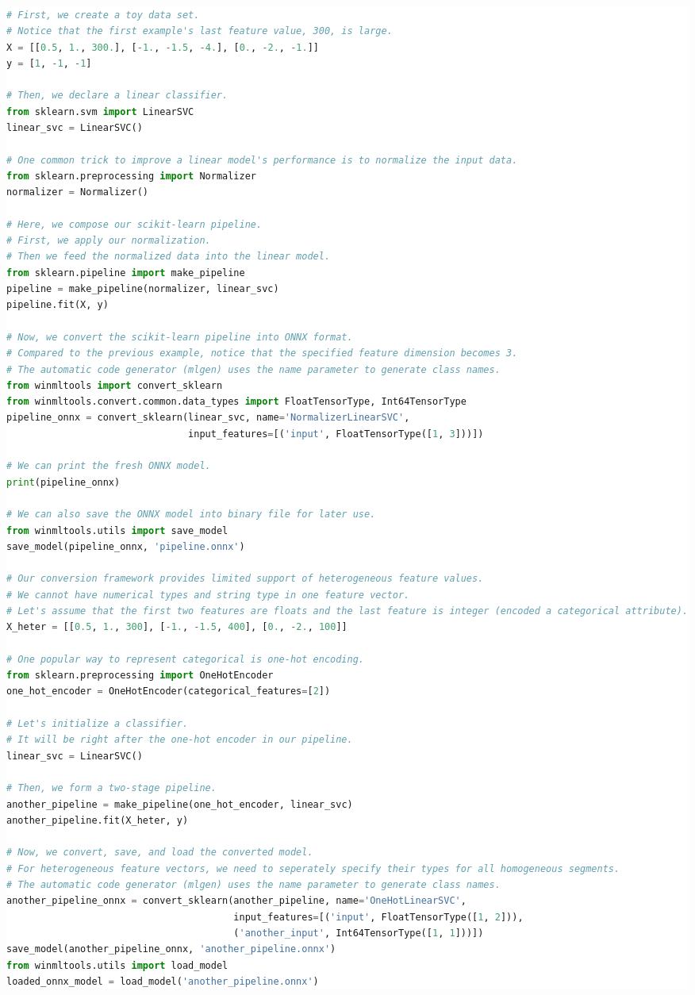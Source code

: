 ~~~python
# First, we create a toy data set.
# Notice that the first example's last feature value, 300, is large.
X = [[0.5, 1., 300.], [-1., -1.5, -4.], [0., -2., -1.]]
y = [1, -1, -1]

# Then, we declare a linear classifier.
from sklearn.svm import LinearSVC
linear_svc = LinearSVC()

# One common trick to improve a linear model's performance is to normalize the input data.
from sklearn.preprocessing import Normalizer
normalizer = Normalizer()

# Here, we compose our scikit-learn pipeline. 
# First, we apply our normalization. 
# Then we feed the normalized data into the linear model.
from sklearn.pipeline import make_pipeline
pipeline = make_pipeline(normalizer, linear_svc)
pipeline.fit(X, y)

# Now, we convert the scikit-learn pipeline into ONNX format. 
# Compared to the previous example, notice that the specified feature dimension becomes 3.
# The automatic code generator (mlgen) uses the name parameter to generate class names.
from winmltools import convert_sklearn
from winmltools.convert.common.data_types import FloatTensorType, Int64TensorType
pipeline_onnx = convert_sklearn(linear_svc, name='NormalizerLinearSVC',
                                input_features=[('input', FloatTensorType([1, 3]))])   

# We can print the fresh ONNX model.
print(pipeline_onnx)

# We can also save the ONNX model into binary file for later use.
from winmltools.utils import save_model
save_model(pipeline_onnx, 'pipeline.onnx')

# Our conversion framework provides limited support of heterogeneous feature values.
# We cannot have numerical types and string type in one feature vector. 
# Let's assume that the first two features are floats and the last feature is integer (encoded a categorical attribute).
X_heter = [[0.5, 1., 300], [-1., -1.5, 400], [0., -2., 100]]

# One popular way to represent categorical is one-hot encoding.
from sklearn.preprocessing import OneHotEncoder
one_hot_encoder = OneHotEncoder(categorical_features=[2])

# Let's initialize a classifier. 
# It will be right after the one-hot encoder in our pipeline.
linear_svc = LinearSVC()

# Then, we form a two-stage pipeline.
another_pipeline = make_pipeline(one_hot_encoder, linear_svc)
another_pipeline.fit(X_heter, y)

# Now, we convert, save, and load the converted model. 
# For heterogeneous feature vectors, we need to seperately specify their types for all homogeneous segments.
# The automatic code generator (mlgen) uses the name parameter to generate class names.
another_pipeline_onnx = convert_sklearn(another_pipeline, name='OneHotLinearSVC',
                                        input_features=[('input', FloatTensorType([1, 2])),
                                        ('another_input', Int64TensorType([1, 1]))])
save_model(another_pipeline_onnx, 'another_pipeline.onnx')
from winmltools.utils import load_model
loaded_onnx_model = load_model('another_pipeline.onnx')
~~~